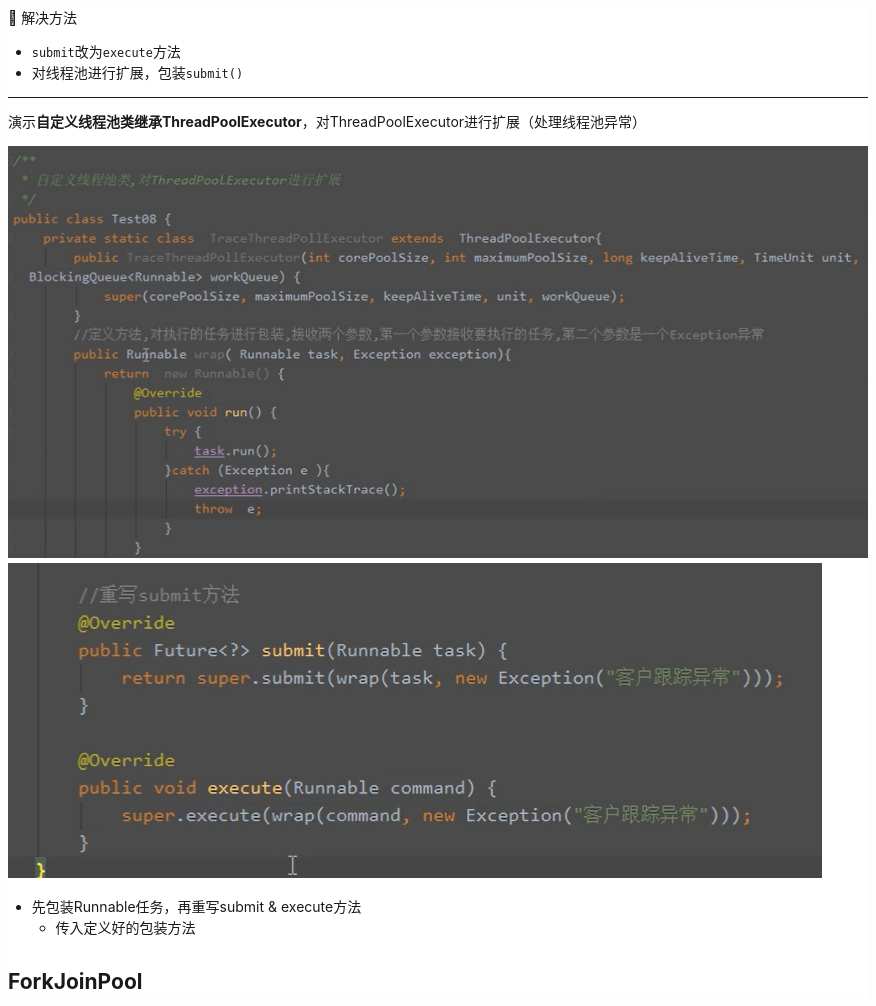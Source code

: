 🍬 解决方法

* `submit`改为`execute`方法
* 对线程池进行扩展，包装`submit()`

---

演示**自定义线程池类继承ThreadPoolExecutor**，对ThreadPoolExecutor进行扩展（处理线程池异常）

![](/static/2020-09-05-22-03-18.png)
![](/static/2020-09-05-22-05-45.png)

* 先包装Runnable任务，再重写submit & execute方法
  * 传入定义好的包装方法

## ForkJoinPool
